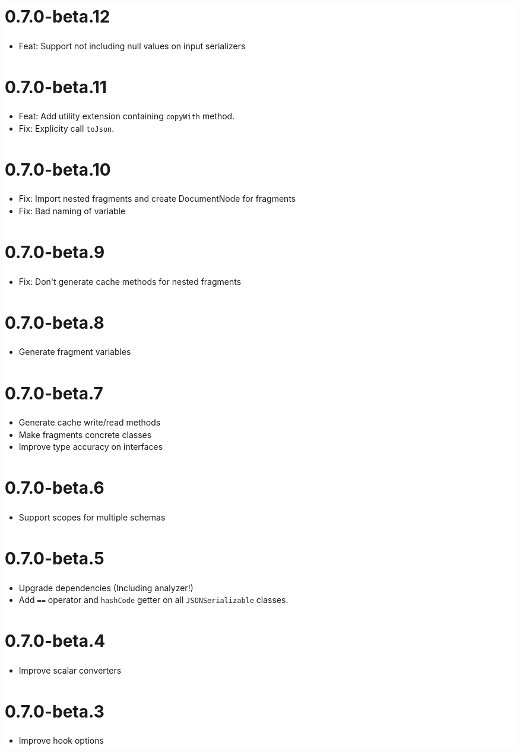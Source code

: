 # 0.7.0-beta.12

- Feat: Support not including null values on input serializers

# 0.7.0-beta.11

- Feat: Add utility extension containing `copyWith` method.
- Fix: Explicity call `toJson`.

# 0.7.0-beta.10

- Fix: Import nested fragments and create DocumentNode for fragments
- Fix: Bad naming of variable

# 0.7.0-beta.9

- Fix: Don't generate cache methods for nested fragments

# 0.7.0-beta.8

- Generate fragment variables

# 0.7.0-beta.7

- Generate cache write/read methods
- Make fragments concrete classes
- Improve type accuracy on interfaces

# 0.7.0-beta.6

- Support scopes for multiple schemas

# 0.7.0-beta.5

- Upgrade dependencies (Including analyzer!)
- Add `==` operator and `hashCode` getter on all `JSONSerializable` classes.

# 0.7.0-beta.4

- Improve scalar converters

# 0.7.0-beta.3

- Improve hook options

